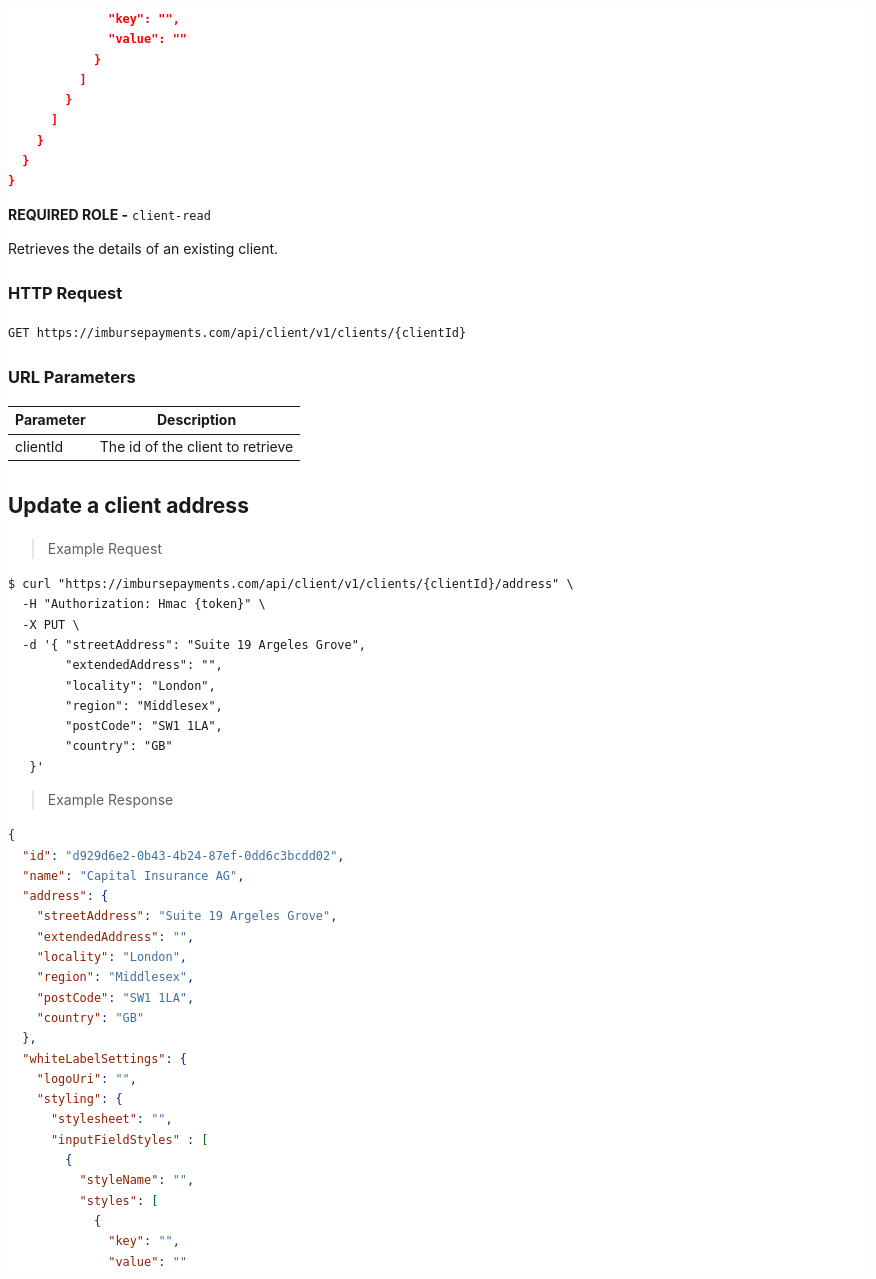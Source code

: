 ```json
              "key": "",
              "value": ""
            }
          ]
        }
      ]
    }
  }
}
```
**REQUIRED ROLE -** `client-read`

Retrieves the details of an existing client.

### HTTP Request

`GET https://imbursepayments.com/api/client/v1/clients/{clientId}`

### URL Parameters

Parameter | Description
--------- | -----------
clientId | The id of the client to retrieve

## Update a client address

> Example Request

```shell
$ curl "https://imbursepayments.com/api/client/v1/clients/{clientId}/address" \
  -H "Authorization: Hmac {token}" \
  -X PUT \
  -d '{ "streetAddress": "Suite 19 Argeles Grove",
        "extendedAddress": "",
        "locality": "London",
        "region": "Middlesex",
        "postCode": "SW1 1LA",
        "country": "GB"
   }'
```

> Example Response

```json
{
  "id": "d929d6e2-0b43-4b24-87ef-0dd6c3bcdd02",
  "name": "Capital Insurance AG",
  "address": {
    "streetAddress": "Suite 19 Argeles Grove",
    "extendedAddress": "",
    "locality": "London",
    "region": "Middlesex",
    "postCode": "SW1 1LA",
    "country": "GB"
  },
  "whiteLabelSettings": {
    "logoUri": "",
    "styling": {
      "stylesheet": "",
      "inputFieldStyles" : [
        {
          "styleName": "",
          "styles": [
            {
              "key": "",
              "value": ""
```